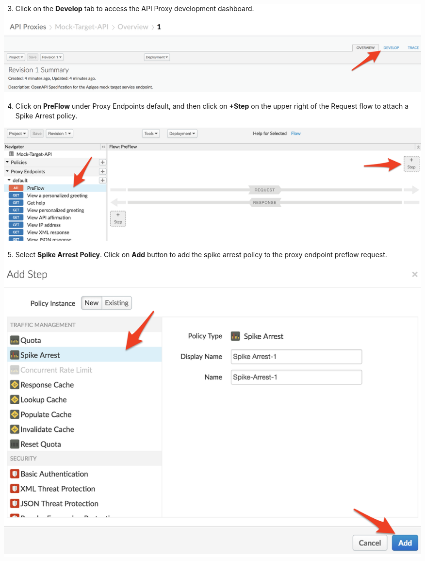 3. Click on the **Develop** tab to access the API Proxy development dashboard.

![image alt text](./media/image_9.png)

4. Click on **PreFlow** under Proxy Endpoints default, and then click on **+Step** on the upper right of the Request flow to attach a Spike Arrest policy.

![image alt text](./media/image_10.png)

5. Select **Spike Arrest Policy**. Click on **Add** button to add the spike arrest policy to the proxy endpoint preflow request.

![image alt text](./media/image_11.png)
